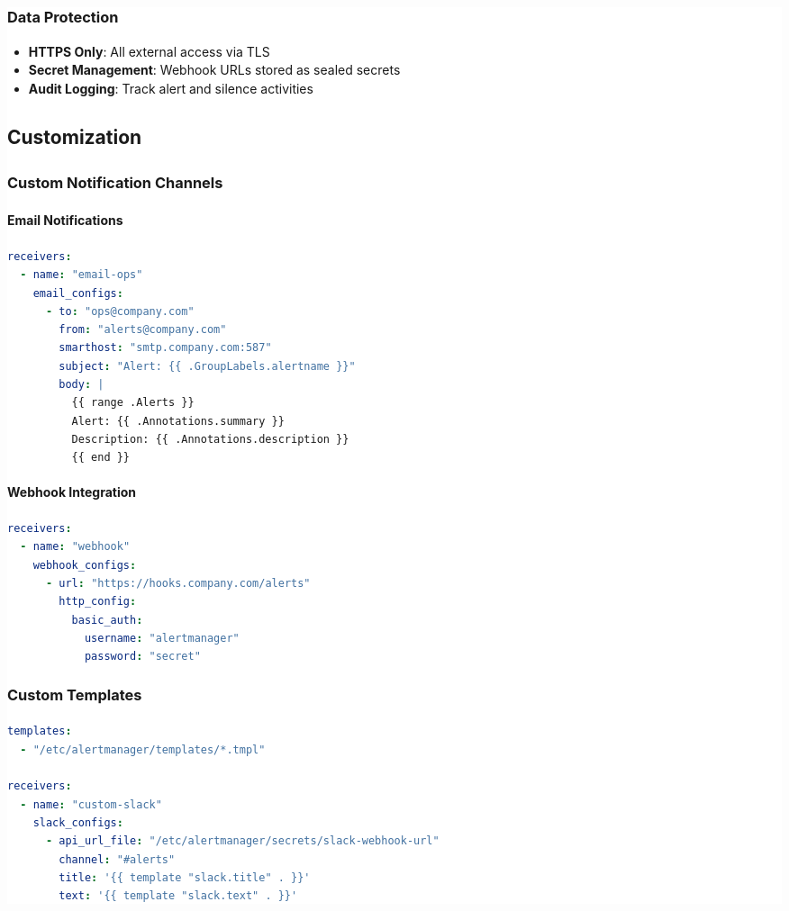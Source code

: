 ### Data Protection

- **HTTPS Only**: All external access via TLS
- **Secret Management**: Webhook URLs stored as sealed secrets
- **Audit Logging**: Track alert and silence activities

## Customization

### Custom Notification Channels

#### Email Notifications

```yaml
receivers:
  - name: "email-ops"
    email_configs:
      - to: "ops@company.com"
        from: "alerts@company.com"
        smarthost: "smtp.company.com:587"
        subject: "Alert: {{ .GroupLabels.alertname }}"
        body: |
          {{ range .Alerts }}
          Alert: {{ .Annotations.summary }}
          Description: {{ .Annotations.description }}
          {{ end }}
```

#### Webhook Integration

```yaml
receivers:
  - name: "webhook"
    webhook_configs:
      - url: "https://hooks.company.com/alerts"
        http_config:
          basic_auth:
            username: "alertmanager"
            password: "secret"
```

### Custom Templates

```yaml
templates:
  - "/etc/alertmanager/templates/*.tmpl"

receivers:
  - name: "custom-slack"
    slack_configs:
      - api_url_file: "/etc/alertmanager/secrets/slack-webhook-url"
        channel: "#alerts"
        title: '{{ template "slack.title" . }}'
        text: '{{ template "slack.text" . }}'
```
